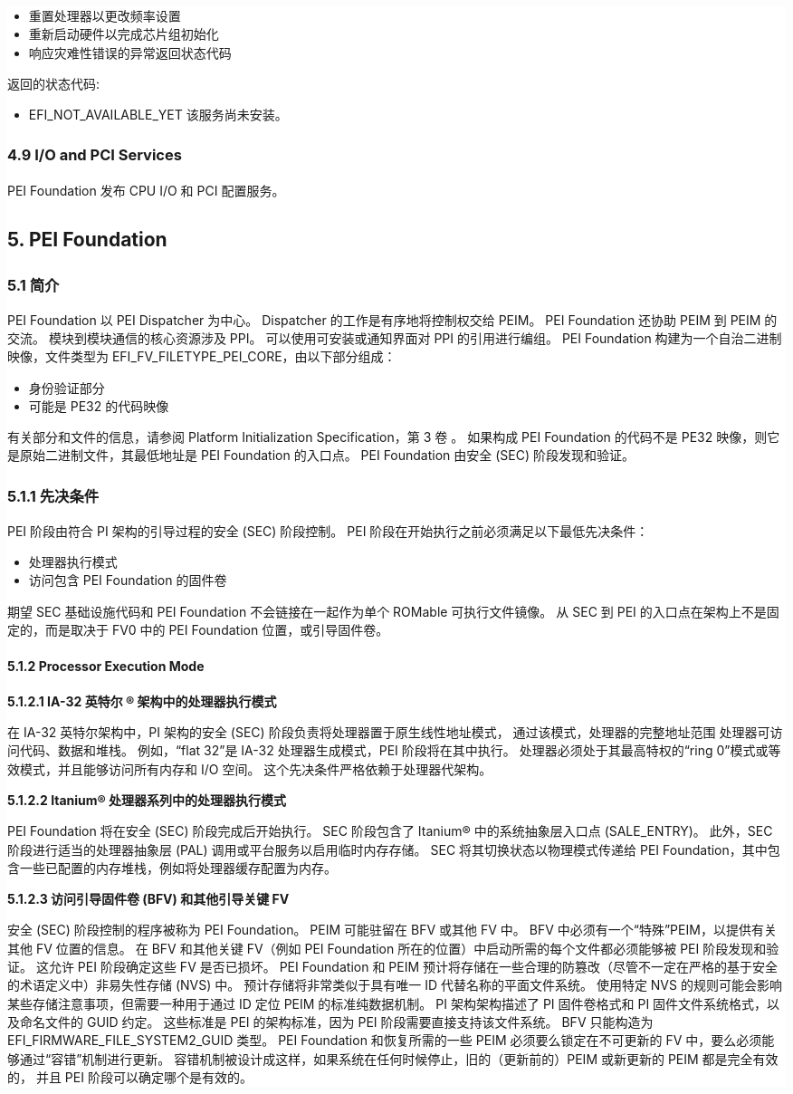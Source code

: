 * 重置处理器以更改频率设置
* 重新启动硬件以完成芯片组初始化
* 响应灾难性错误的异常返回状态代码

返回的状态代码:

* EFI\_NOT\_AVAILABLE\_YET 该服务尚未安装。

### 4.9 I/O and PCI Services

PEI Foundation 发布 CPU I/O 和 PCI 配置服务。

## 5. PEI Foundation

### 5.1 简介

PEI Foundation 以 PEI Dispatcher 为中心。 Dispatcher 的工作是有序地将控制权交给 PEIM。 PEI Foundation 还协助 PEIM 到 PEIM 的交流。 模块到模块通信的核心资源涉及 PPI。 可以使用可安装或通知界面对 PPI 的引用进行编组。 PEI Foundation 构建为一个自治二进制映像，文件类型为 EFI\_FV\_FILETYPE\_PEI\_CORE，由以下部分组成：

* 身份验证部分
* 可能是 PE32 的代码映像

有关部分和文件的信息，请参阅 Platform Initialization Specification，第 3 卷 。 如果构成 PEI Foundation 的代码不是 PE32 映像，则它是原始二进制文件，其最低地址是 PEI Foundation 的入口点。 PEI Foundation 由安全 \(SEC\) 阶段发现和验证。

### 5.1.1 先决条件

PEI 阶段由符合 PI 架构的引导过程的安全 \(SEC\) 阶段控制。 PEI 阶段在开始执行之前必须满足以下最低先决条件：

* 处理器执行模式
* 访问包含 PEI Foundation 的固件卷

期望 SEC 基础设施代码和 PEI Foundation 不会链接在一起作为单个 ROMable 可执行文件镜像。 从 SEC 到 PEI 的入口点在架构上不是固定的，而是取决于 FV0 中的 PEI Foundation 位置，或引导固件卷。

#### 5.1.2 Processor Execution Mode

**5.1.2.1 IA-32 英特尔 ® 架构中的处理器执行模式**

在 IA-32 英特尔架构中，PI 架构的安全 \(SEC\) 阶段负责将处理器置于原生线性地址模式， 通过该模式，处理器的完整地址范围 处理器可访问代码、数据和堆栈。 例如，“flat 32”是 IA-32 处理器生成模式，PEI 阶段将在其中执行。 处理器必须处于其最高特权的“ring 0”模式或等效模式，并且能够访问所有内存和 I/O 空间。 这个先决条件严格依赖于处理器代架构。

**5.1.2.2 Itanium® 处理器系列中的处理器执行模式**

PEI Foundation 将在安全 \(SEC\) 阶段完成后开始执行。 SEC 阶段包含了 Itanium® 中的系统抽象层入口点 \(SALE\_ENTRY\)。 此外，SEC 阶段进行适当的处理器抽象层 \(PAL\) 调用或平台服务以启用临时内存存储。 SEC 将其切换状态以物理模式传递给 PEI Foundation，其中包含一些已配置的内存堆栈，例如将处理器缓存配置为内存。

**5.1.2.3 访问引导固件卷 \(BFV\) 和其他引导关键 FV**

安全 \(SEC\) 阶段控制的程序被称为 PEI Foundation。 PEIM 可能驻留在 BFV 或其他 FV 中。 BFV 中必须有一个“特殊”PEIM，以提供有关其他 FV 位置的信息。 在 BFV 和其他关键 FV（例如 PEI Foundation 所在的位置）中启动所需的每个文件都必须能够被 PEI 阶段发现和验证。 这允许 PEI 阶段确定这些 FV 是否已损坏。 PEI Foundation 和 PEIM 预计将存储在一些合理的防篡改（尽管不一定在严格的基于安全的术语定义中）非易失性存储 \(NVS\) 中。 预计存储将非常类似于具有唯一 ID 代替名称的平面文件系统。 使用特定 NVS 的规则可能会影响某些存储注意事项，但需要一种用于通过 ID 定位 PEIM 的标准纯数据机制。 PI 架构架构描述了 PI 固件卷格式和 PI 固件文件系统格式，以及命名文件的 GUID 约定。 这些标准是 PEI 的架构标准，因为 PEI 阶段需要直接支持该文件系统。 BFV 只能构造为 EFI\_FIRMWARE\_FILE\_SYSTEM2\_GUID 类型。 PEI Foundation 和恢复所需的一些 PEIM 必须要么锁定在不可更新的 FV 中，要么必须能够通过“容错”机制进行更新。 容错机制被设计成这样，如果系统在任何时候停止，旧的（更新前的）PEIM 或新更新的 PEIM 都是完全有效的， 并且 PEI 阶段可以确定哪个是有效的。
